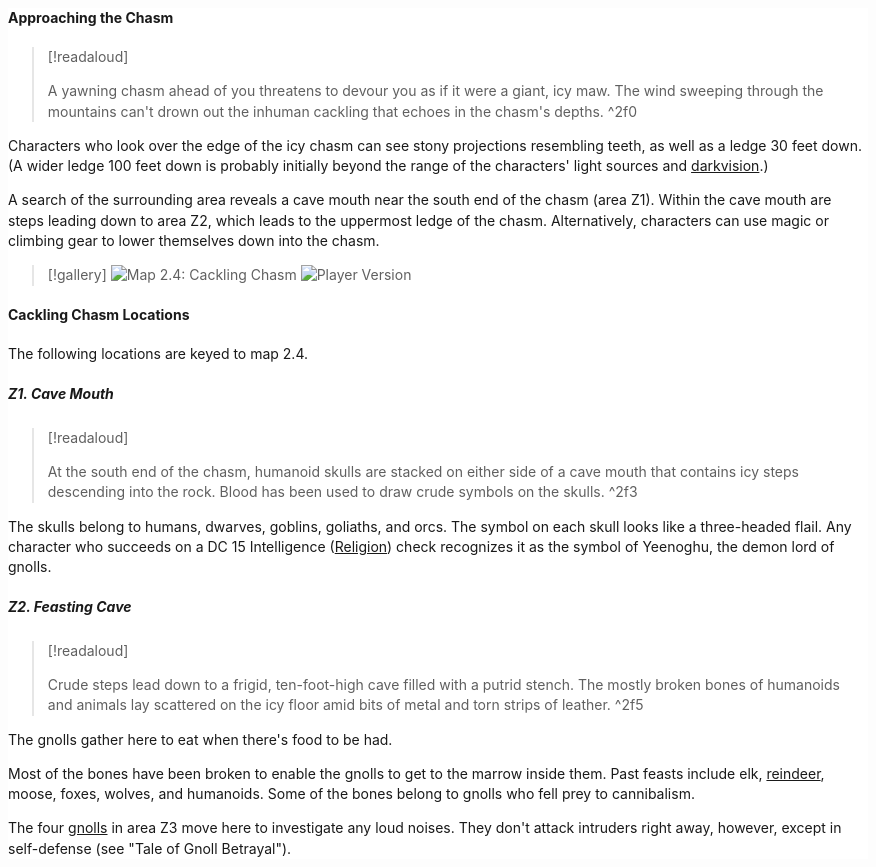 #### Approaching the Chasm

> [!readaloud] 
> 
> A yawning chasm ahead of you threatens to devour you as if it were a giant, icy maw. The wind sweeping through the mountains can't drown out the inhuman cackling that echoes in the chasm's depths.
^2f0

Characters who look over the edge of the icy chasm can see stony projections resembling teeth, as well as a ledge 30 feet down. (A wider ledge 100 feet down is probably initially beyond the range of the characters' light sources and [darkvision](/3-Mechanics/CLI/rules/senses.md#darkvision).)

A search of the surrounding area reveals a cave mouth near the south end of the chasm (area Z1). Within the cave mouth are steps leading down to area Z2, which leads to the uppermost ledge of the chasm. Alternatively, characters can use magic or climbing gear to lower themselves down into the chasm.

> [!gallery]
> ![Map 2.4: Cackling Chasm](/3-Mechanics/CLI/adventures/icewind-dale-rime-of-the-frostmaiden/img/105-map-2-4-cackling-chasm.webp#gallery)
> ![Player Version](/3-Mechanics/CLI/adventures/icewind-dale-rime-of-the-frostmaiden/img/106-map-2-4-cackling-chasm-player.webp#gallery)

#### Cackling Chasm Locations

The following locations are keyed to map 2.4.

##### Z1. Cave Mouth

> [!readaloud] 
> 
> At the south end of the chasm, humanoid skulls are stacked on either side of a cave mouth that contains icy steps descending into the rock. Blood has been used to draw crude symbols on the skulls.
^2f3

The skulls belong to humans, dwarves, goblins, goliaths, and orcs. The symbol on each skull looks like a three-headed flail. Any character who succeeds on a DC 15 Intelligence ([Religion](/3-Mechanics/CLI/rules/skills.md#Religion)) check recognizes it as the symbol of Yeenoghu, the demon lord of gnolls. 

##### Z2. Feasting Cave

> [!readaloud] 
> 
> Crude steps lead down to a frigid, ten-foot-high cave filled with a putrid stench. The mostly broken bones of humanoids and animals lay scattered on the icy floor amid bits of metal and torn strips of leather.
^2f5

The gnolls gather here to eat when there's food to be had.

Most of the bones have been broken to enable the gnolls to get to the marrow inside them. Past feasts include elk, [reindeer](/3-Mechanics/CLI/bestiary/beast/reindeer-idrotf.md), moose, foxes, wolves, and humanoids. Some of the bones belong to gnolls who fell prey to cannibalism.

The four [gnolls](/3-Mechanics/CLI/bestiary/humanoid/gnoll.md) in area Z3 move here to investigate any loud noises. They don't attack intruders right away, however, except in self-defense (see "Tale of Gnoll Betrayal").
